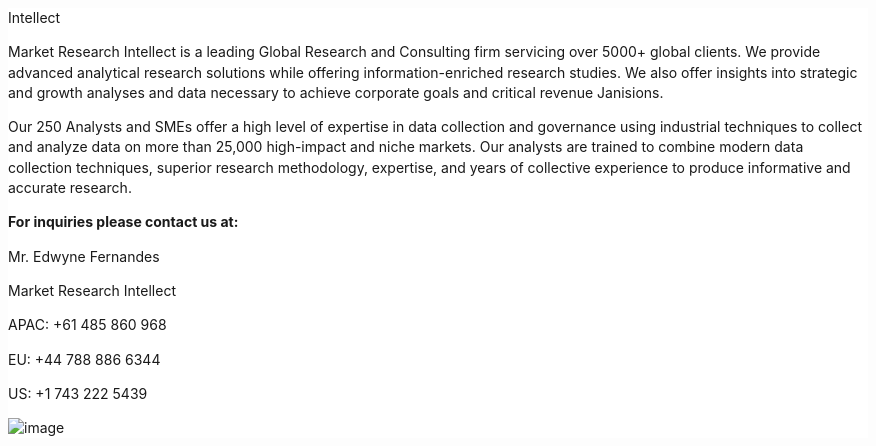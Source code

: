 Intellect</span></strong></p><p><span class="">Market Research Intellect is a leading Global Research and Consulting firm servicing over 5000+ global clients. We provide advanced analytical research solutions while offering information-enriched research studies.&nbsp;</span>We also offer insights into strategic and growth analyses and data necessary to achieve corporate goals and critical revenue Janisions.</p><p><span class="">Our 250 Analysts and SMEs offer a high level of expertise in data collection and governance using industrial techniques to collect and analyze data on more than 25,000 high-impact and niche markets. Our analysts are trained to combine modern data collection techniques, superior research methodology, expertise, and years of collective experience to produce informative and accurate research.</span></p><p><strong>For inquiries please contact us at:</strong></p><p>Mr. Edwyne Fernandes</p><p>Market Research Intellect</p><p>APAC: +61 485 860 968</p><p>EU: +44 788 886 6344</p><p>US: +1 743 222 5439</p>
![image](https://github.com/user-attachments/assets/da41bcb7-c4c7-4ae5-a494-20128b23aff4)
